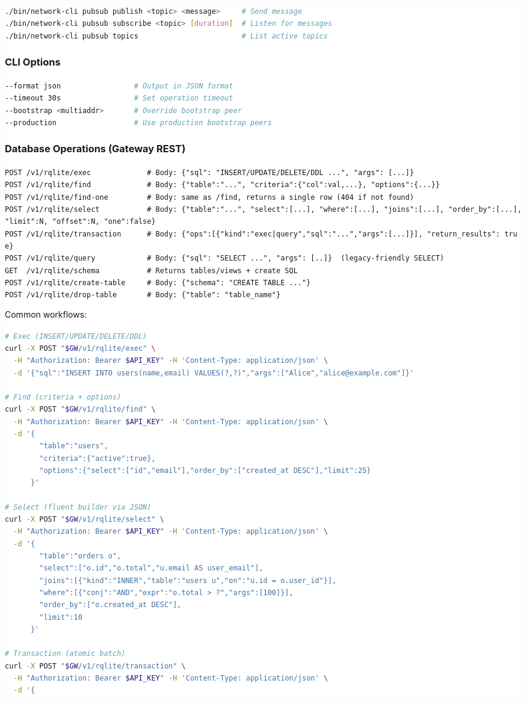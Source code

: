 ```bash
./bin/network-cli pubsub publish <topic> <message>     # Send message
./bin/network-cli pubsub subscribe <topic> [duration]  # Listen for messages
./bin/network-cli pubsub topics                        # List active topics
```

### CLI Options

```bash
--format json                 # Output in JSON format
--timeout 30s                 # Set operation timeout
--bootstrap <multiaddr>       # Override bootstrap peer
--production                  # Use production bootstrap peers
```

### Database Operations (Gateway REST)

```http
POST /v1/rqlite/exec             # Body: {"sql": "INSERT/UPDATE/DELETE/DDL ...", "args": [...]}
POST /v1/rqlite/find             # Body: {"table":"...", "criteria":{"col":val,...}, "options":{...}}
POST /v1/rqlite/find-one         # Body: same as /find, returns a single row (404 if not found)
POST /v1/rqlite/select           # Body: {"table":"...", "select":[...], "where":[...], "joins":[...], "order_by":[...], "limit":N, "offset":N, "one":false}
POST /v1/rqlite/transaction      # Body: {"ops":[{"kind":"exec|query","sql":"...","args":[...]}], "return_results": true}
POST /v1/rqlite/query            # Body: {"sql": "SELECT ...", "args": [..]}  (legacy-friendly SELECT)
GET  /v1/rqlite/schema           # Returns tables/views + create SQL
POST /v1/rqlite/create-table     # Body: {"schema": "CREATE TABLE ..."}
POST /v1/rqlite/drop-table       # Body: {"table": "table_name"}
```

Common workflows:

```bash
# Exec (INSERT/UPDATE/DELETE/DDL)
curl -X POST "$GW/v1/rqlite/exec" \
  -H "Authorization: Bearer $API_KEY" -H 'Content-Type: application/json' \
  -d '{"sql":"INSERT INTO users(name,email) VALUES(?,?)","args":["Alice","alice@example.com"]}'

# Find (criteria + options)
curl -X POST "$GW/v1/rqlite/find" \
  -H "Authorization: Bearer $API_KEY" -H 'Content-Type: application/json' \
  -d '{
        "table":"users",
        "criteria":{"active":true},
        "options":{"select":["id","email"],"order_by":["created_at DESC"],"limit":25}
      }'

# Select (fluent builder via JSON)
curl -X POST "$GW/v1/rqlite/select" \
  -H "Authorization: Bearer $API_KEY" -H 'Content-Type: application/json' \
  -d '{
        "table":"orders o",
        "select":["o.id","o.total","u.email AS user_email"],
        "joins":[{"kind":"INNER","table":"users u","on":"u.id = o.user_id"}],
        "where":[{"conj":"AND","expr":"o.total > ?","args":[100]}],
        "order_by":["o.created_at DESC"],
        "limit":10
      }'

# Transaction (atomic batch)
curl -X POST "$GW/v1/rqlite/transaction" \
  -H "Authorization: Bearer $API_KEY" -H 'Content-Type: application/json' \
  -d '{
```